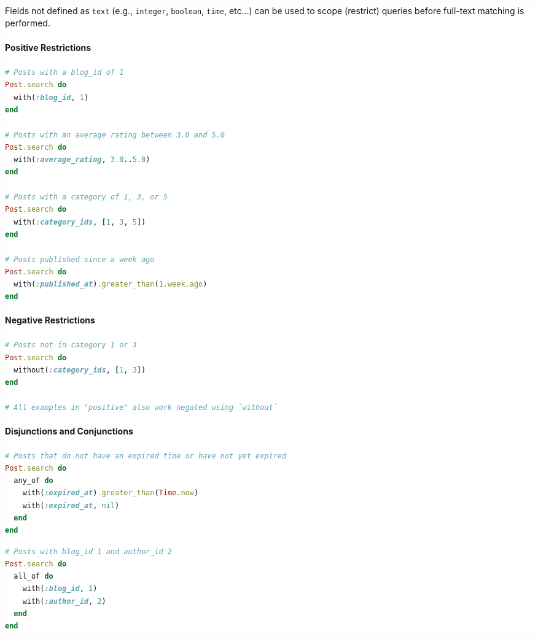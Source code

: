 Fields not defined as `text` (e.g., `integer`, `boolean`, `time`,
etc...) can be used to scope (restrict) queries before full-text
matching is performed.

#### Positive Restrictions

```ruby
# Posts with a blog_id of 1
Post.search do
  with(:blog_id, 1)
end

# Posts with an average rating between 3.0 and 5.0
Post.search do
  with(:average_rating, 3.0..5.0)
end

# Posts with a category of 1, 3, or 5
Post.search do
  with(:category_ids, [1, 3, 5])
end

# Posts published since a week ago
Post.search do
  with(:published_at).greater_than(1.week.ago)
end
```

#### Negative Restrictions

```ruby
# Posts not in category 1 or 3
Post.search do
  without(:category_ids, [1, 3])
end

# All examples in "positive" also work negated using `without`
```

#### Disjunctions and Conjunctions

```ruby
# Posts that do not have an expired time or have not yet expired
Post.search do
  any_of do
    with(:expired_at).greater_than(Time.now)
    with(:expired_at, nil)
  end
end
```

```ruby
# Posts with blog_id 1 and author_id 2
Post.search do
  all_of do
    with(:blog_id, 1)
    with(:author_id, 2)
  end
end
```
